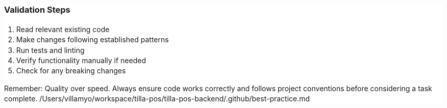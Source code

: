 ### Validation Steps
1. Read relevant existing code
2. Make changes following established patterns
3. Run tests and linting
4. Verify functionality manually if needed
5. Check for any breaking changes

Remember: Quality over speed. Always ensure code works correctly and follows project conventions before considering a task complete.</content>
<parameter name="filePath">/Users/villamyo/workspace/tilla-pos/tilla-pos-backend/.github/best-practice.md